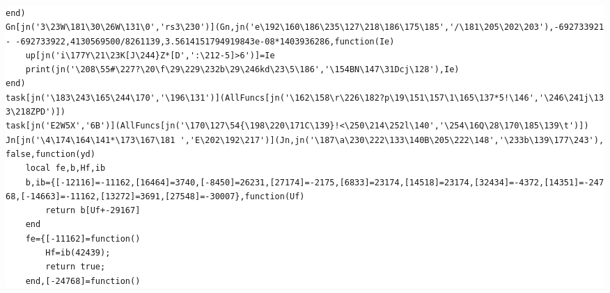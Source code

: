     end)
    Gn[jn('3\23W\181\30\26W\131\0','rs3\230')](Gn,jn('e\192\160\186\235\127\218\186\175\185','/\181\205\202\203'),-692733921- -692733922,4130569500/8261139,3.5614151794919843e-08*1403936286,function(Ie)
        up[jn('i\177Y\21\23K[J\244}Z*[D',':\212-5]>6')]=Ie
        print(jn('\208\55#\227?\20\f\29\229\232b\29\246kd\23\5\186','\154BN\147\31Dcj\128'),Ie)
    end)
    task[jn('\183\243\165\244\170','\196\131')](AllFuncs[jn('\162\158\r\226\182?p\19\151\157\1\165\137*5!\146','\246\241j\133\218ZPD')])
    task[jn('E2W5X','6B')](AllFuncs[jn('\170\127\54{\198\220\171C\139}!<\250\214\252l\140','\254\16Q\28\170\185\139\t')])
    Jn[jn('\4\174\164\141*\173\167\181 ','E\202\192\217')](Jn,jn('\187\a\230\222\133\140B\205\222\148','\233b\139\177\243'),false,function(yd)
        local fe,b,Hf,ib
        b,ib={[-12116]=-11162,[16464]=3740,[-8450]=26231,[27174]=-2175,[6833]=23174,[14518]=23174,[32434]=-4372,[14351]=-24768,[-14663]=-11162,[13272]=3691,[27548]=-30007},function(Uf)
            return b[Uf+-29167]
        end
        fe={[-11162]=function()
            Hf=ib(42439);
            return true;
        end,[-24768]=function()
